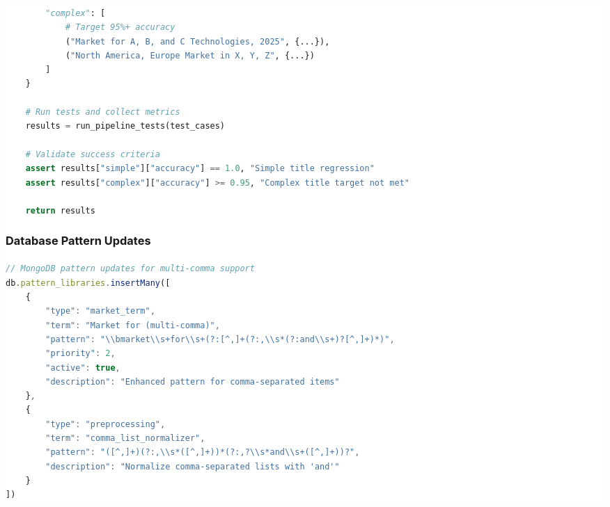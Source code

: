 ```python
        "complex": [
            # Target 95%+ accuracy
            ("Market for A, B, and C Technologies, 2025", {...}),
            ("North America, Europe Market in X, Y, Z", {...})
        ]
    }
    
    # Run tests and collect metrics
    results = run_pipeline_tests(test_cases)
    
    # Validate success criteria
    assert results["simple"]["accuracy"] == 1.0, "Simple title regression"
    assert results["complex"]["accuracy"] >= 0.95, "Complex title target not met"
    
    return results
```

### Database Pattern Updates

```javascript
// MongoDB pattern updates for multi-comma support
db.pattern_libraries.insertMany([
    {
        "type": "market_term",
        "term": "Market for (multi-comma)",
        "pattern": "\\bmarket\\s+for\\s+(?:[^,]+(?:,\\s*(?:and\\s+)?[^,]+)*)",
        "priority": 2,
        "active": true,
        "description": "Enhanced pattern for comma-separated items"
    },
    {
        "type": "preprocessing",
        "term": "comma_list_normalizer",
        "pattern": "([^,]+)(?:,\\s*([^,]+))*(?:,?\\s*and\\s+([^,]+))?",
        "description": "Normalize comma-separated lists with 'and'"
    }
])
```